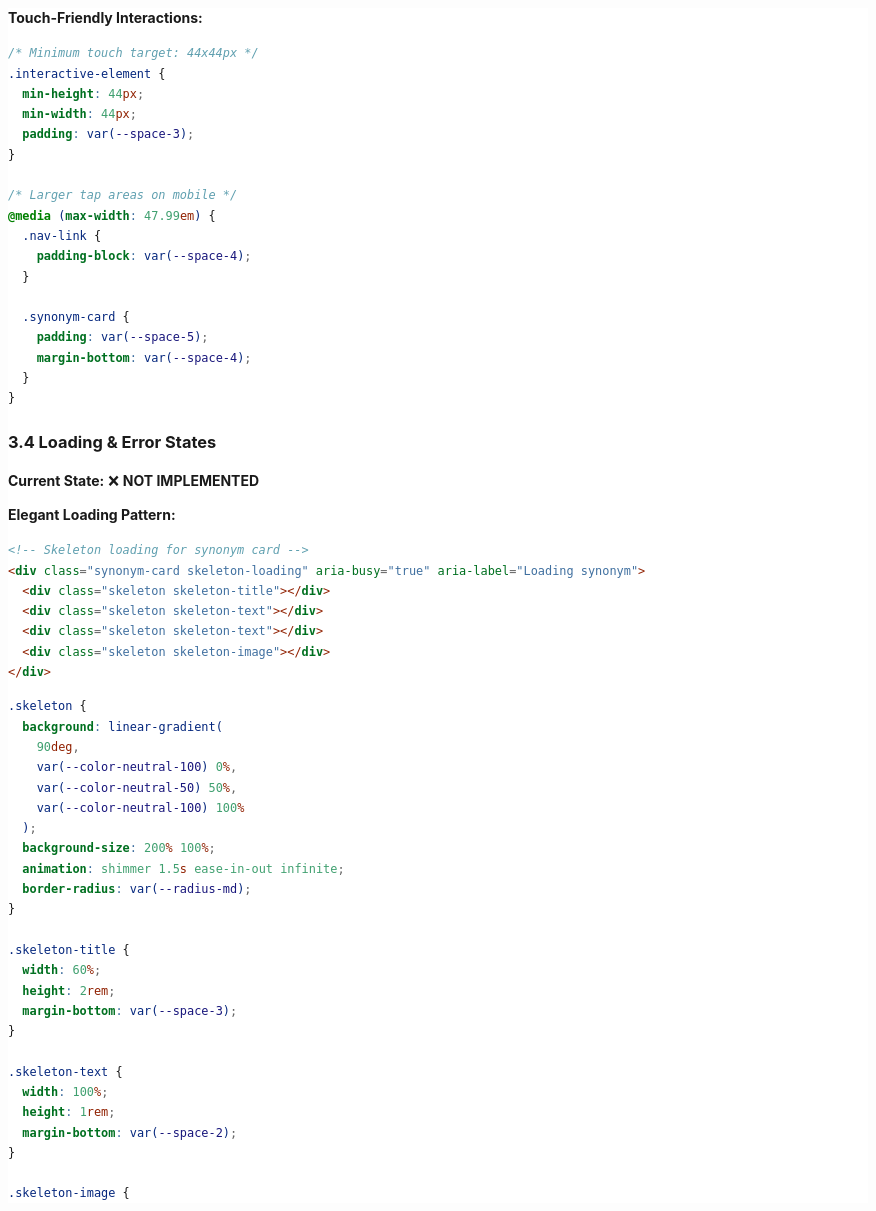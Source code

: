 ```css
```

**Touch-Friendly Interactions:**
```css
/* Minimum touch target: 44x44px */
.interactive-element {
  min-height: 44px;
  min-width: 44px;
  padding: var(--space-3);
}

/* Larger tap areas on mobile */
@media (max-width: 47.99em) {
  .nav-link {
    padding-block: var(--space-4);
  }

  .synonym-card {
    padding: var(--space-5);
    margin-bottom: var(--space-4);
  }
}
```

### 3.4 Loading & Error States

**Current State:** ❌ **NOT IMPLEMENTED**

**Elegant Loading Pattern:**

```html
<!-- Skeleton loading for synonym card -->
<div class="synonym-card skeleton-loading" aria-busy="true" aria-label="Loading synonym">
  <div class="skeleton skeleton-title"></div>
  <div class="skeleton skeleton-text"></div>
  <div class="skeleton skeleton-text"></div>
  <div class="skeleton skeleton-image"></div>
</div>
```

```css
.skeleton {
  background: linear-gradient(
    90deg,
    var(--color-neutral-100) 0%,
    var(--color-neutral-50) 50%,
    var(--color-neutral-100) 100%
  );
  background-size: 200% 100%;
  animation: shimmer 1.5s ease-in-out infinite;
  border-radius: var(--radius-md);
}

.skeleton-title {
  width: 60%;
  height: 2rem;
  margin-bottom: var(--space-3);
}

.skeleton-text {
  width: 100%;
  height: 1rem;
  margin-bottom: var(--space-2);
}

.skeleton-image {
```